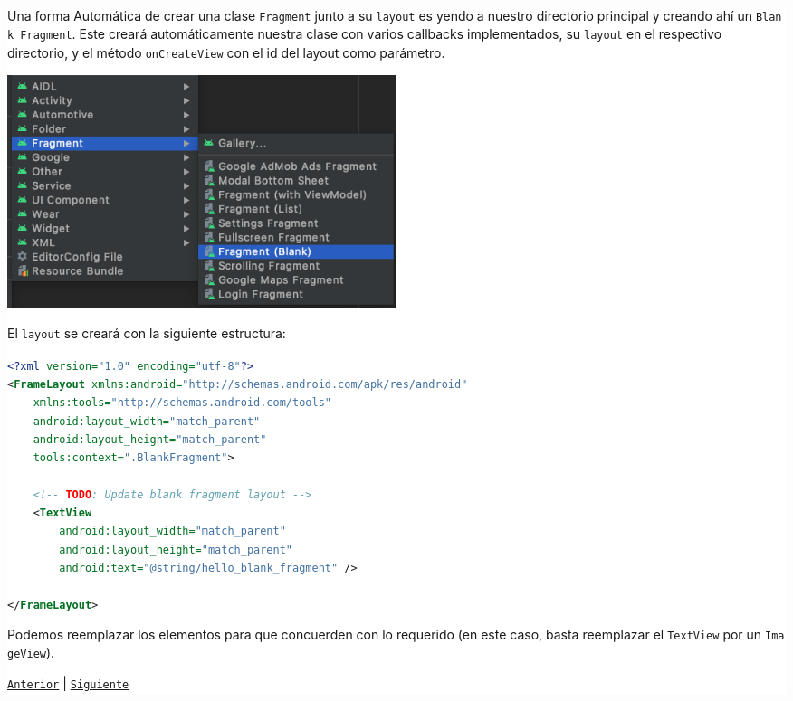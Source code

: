       
Una forma Automática de crear una clase `Fragment` junto a su `layout` es yendo a nuestro directorio principal y creando ahí un `Blank Fragment`. Este creará automáticamente nuestra clase con varios callbacks implementados, su `layout` en el respectivo directorio, y el método `onCreateView` con el id del layout como parámetro.

<img src="images/2.png" width="50%">

El `layout` se creará con la siguiente estructura:

```xml
<?xml version="1.0" encoding="utf-8"?>
<FrameLayout xmlns:android="http://schemas.android.com/apk/res/android"
    xmlns:tools="http://schemas.android.com/tools"
    android:layout_width="match_parent"
    android:layout_height="match_parent"
    tools:context=".BlankFragment">

    <!-- TODO: Update blank fragment layout -->
    <TextView
        android:layout_width="match_parent"
        android:layout_height="match_parent"
        android:text="@string/hello_blank_fragment" />

</FrameLayout>
```

Podemos reemplazar los elementos para que concuerden con lo requerido (en este caso, basta reemplazar el `TextView` por un `ImageView`).

[`Anterior`](../Readme.md) | [`Siguiente`](../Reto-01/Readme.md)




</div>
